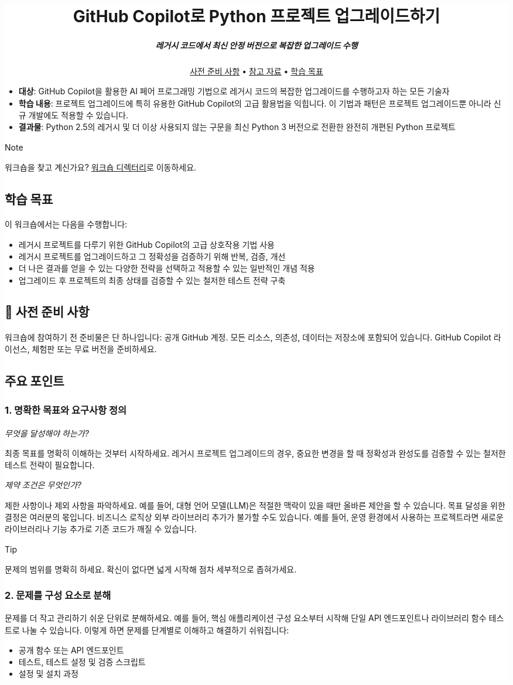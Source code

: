<h1 align="center">GitHub Copilot로 Python 프로젝트 업그레이드하기</h1>
<h5 align="center">레거시 코드에서 최신 안정 버전으로 복잡한 업그레이드 수행</h3>

<p align="center">
  <a href="#mega-prerequisites">사전 준비 사항</a> •
  <a href="#books-resources">참고 자료</a> •
  <a href="#learning-objectives">학습 목표</a>
</p>

- **대상**: GitHub Copilot을 활용한 AI 페어 프로그래밍 기법으로 레거시 코드의 복잡한 업그레이드를 수행하고자 하는 모든 기술자
- **학습 내용**: 프로젝트 업그레이드에 특히 유용한 GitHub Copilot의 고급 활용법을 익힙니다. 이 기법과 패턴은 프로젝트 업그레이드뿐 아니라 신규 개발에도 적용할 수 있습니다.
- **결과물**: Python 2.5의 레거시 및 더 이상 사용되지 않는 구문을 최신 Python 3 버전으로 전환한 완전히 개편된 Python 프로젝트

> [!NOTE]
> 워크숍을 찾고 계신가요? [워크숍 디렉터리](./workshop)로 이동하세요.

## 학습 목표

이 워크숍에서는 다음을 수행합니다:

  - 레거시 프로젝트를 다루기 위한 GitHub Copilot의 고급 상호작용 기법 사용
  - 레거시 프로젝트를 업그레이드하고 그 정확성을 검증하기 위해 반복, 검증, 개선
  - 더 나은 결과를 얻을 수 있는 다양한 전략을 선택하고 적용할 수 있는 일반적인 개념 적용
  - 업그레이드 후 프로젝트의 최종 상태를 검증할 수 있는 철저한 테스트 전략 구축

## :mega: 사전 준비 사항

워크숍에 참여하기 전 준비물은 단 하나입니다: 공개 GitHub 계정. 모든 리소스, 의존성, 데이터는 저장소에 포함되어 있습니다. GitHub Copilot 라이선스, 체험판 또는 무료 버전을 준비하세요.

## 주요 포인트

### 1. 명확한 목표와 요구사항 정의

*무엇을 달성해야 하는가?*

최종 목표를 명확히 이해하는 것부터 시작하세요. 레거시 프로젝트 업그레이드의 경우, 중요한 변경을 할 때 정확성과 완성도를 검증할 수 있는 철저한 테스트 전략이 필요합니다.

*제약 조건은 무엇인가?*

제한 사항이나 제외 사항을 파악하세요. 예를 들어, 대형 언어 모델(LLM)은 적절한 맥락이 있을 때만 올바른 제안을 할 수 있습니다. 목표 달성을 위한 결정은 여러분의 몫입니다. 비즈니스 로직상 외부 라이브러리 추가가 불가할 수도 있습니다. 예를 들어, 운영 환경에서 사용하는 프로젝트라면 새로운 라이브러리나 기능 추가로 기존 코드가 깨질 수 있습니다.

> [!TIP]
> 문제의 범위를 명확히 하세요. 확신이 없다면 넓게 시작해 점차 세부적으로 좁혀가세요.

### 2. 문제를 구성 요소로 분해

문제를 더 작고 관리하기 쉬운 단위로 분해하세요. 예를 들어, 핵심 애플리케이션 구성 요소부터 시작해 단일 API 엔드포인트나 라이브러리 함수 테스트로 나눌 수 있습니다. 이렇게 하면 문제를 단계별로 이해하고 해결하기 쉬워집니다:

- 공개 함수 또는 API 엔드포인트
- 테스트, 테스트 설정 및 검증 스크립트
- 설정 및 설치 과정
